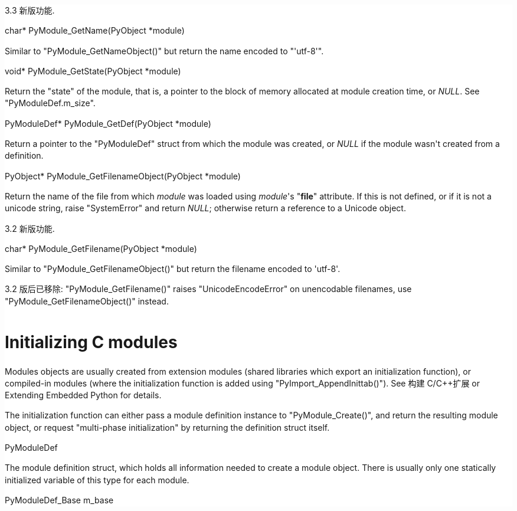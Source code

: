    3.3 新版功能.

char* PyModule_GetName(PyObject *module)

   Similar to "PyModule_GetNameObject()" but return the name encoded
   to "'utf-8'".

void* PyModule_GetState(PyObject *module)

   Return the "state" of the module, that is, a pointer to the block
   of memory allocated at module creation time, or *NULL*.  See
   "PyModuleDef.m_size".

PyModuleDef* PyModule_GetDef(PyObject *module)

   Return a pointer to the "PyModuleDef" struct from which the module
   was created, or *NULL* if the module wasn't created from a
   definition.

PyObject* PyModule_GetFilenameObject(PyObject *module)

   Return the name of the file from which *module* was loaded using
   *module*'s "__file__" attribute.  If this is not defined, or if it
   is not a unicode string, raise "SystemError" and return *NULL*;
   otherwise return a reference to a Unicode object.

   3.2 新版功能.

char* PyModule_GetFilename(PyObject *module)

   Similar to "PyModule_GetFilenameObject()" but return the filename
   encoded to 'utf-8'.

   3.2 版后已移除: "PyModule_GetFilename()" raises
   "UnicodeEncodeError" on unencodable filenames, use
   "PyModule_GetFilenameObject()" instead.


Initializing C modules
======================

Modules objects are usually created from extension modules (shared
libraries which export an initialization function), or compiled-in
modules (where the initialization function is added using
"PyImport_AppendInittab()"). See 构建 C/C++扩展 or Extending Embedded
Python for details.

The initialization function can either pass a module definition
instance to "PyModule_Create()", and return the resulting module
object, or request "multi-phase initialization" by returning the
definition struct itself.

PyModuleDef

   The module definition struct, which holds all information needed to
   create a module object. There is usually only one statically
   initialized variable of this type for each module.

   PyModuleDef_Base m_base
